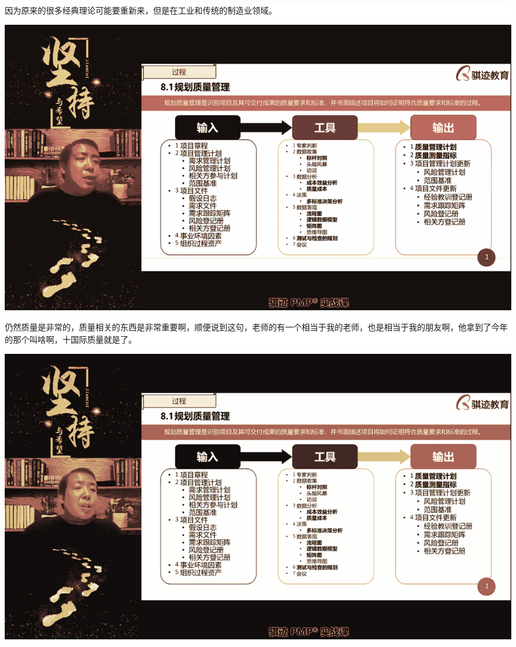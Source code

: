 因为原来的很多经典理论可能要重新来，但是在工业和传统的制造业领域。

![](img/b0f70c329973c5981963ebad4259c86d_280.png)

仍然质量是非常的，质量相关的东西是非常重要啊，顺便说到这句，老师的有一个相当于我的老师，也是相当于我的朋友啊，他拿到了今年的那个叫啥啊，十国际质量就是了。



![](img/b0f70c329973c5981963ebad4259c86d_282.png)
